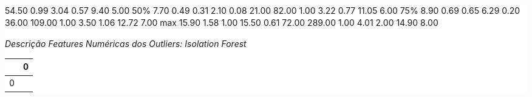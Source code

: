 <td align="right">54.50</td>
<td align="right">0.99</td>
<td align="right">3.04</td>
<td align="right">0.57</td>
<td align="right">9.40</td>
<td align="right">5.00</td>
</tr>
<tr>
<td align="left">50%</td>
<td align="right">7.70</td>
<td align="right">0.49</td>
<td align="right">0.31</td>
<td align="right">2.10</td>
<td align="right">0.08</td>
<td align="right">21.00</td>
<td align="right">82.00</td>
<td align="right">1.00</td>
<td align="right">3.22</td>
<td align="right">0.77</td>
<td align="right">11.05</td>
<td align="right">6.00</td>
</tr>
<tr>
<td align="left">75%</td>
<td align="right">8.90</td>
<td align="right">0.69</td>
<td align="right">0.65</td>
<td align="right">6.29</td>
<td align="right">0.20</td>
<td align="right">36.00</td>
<td align="right">109.00</td>
<td align="right">1.00</td>
<td align="right">3.50</td>
<td align="right">1.06</td>
<td align="right">12.72</td>
<td align="right">7.00</td>
</tr>
<tr>
<td align="left">max</td>
<td align="right">15.90</td>
<td align="right">1.58</td>
<td align="right">1.00</td>
<td align="right">15.50</td>
<td align="right">0.61</td>
<td align="right">72.00</td>
<td align="right">289.00</td>
<td align="right">1.00</td>
<td align="right">4.01</td>
<td align="right">2.00</td>
<td align="right">14.90</td>
<td align="right">8.00</td>
</tr>
</tbody>
</table><p><em>Descrição Features Numéricas dos Outliers: Isolation Forest</em></p>
<table>
<thead>
<tr>
<th align="right"></th>
<th align="right">0</th>
</tr>
</thead>
<tbody>
<tr>
<td align="right">0</td>